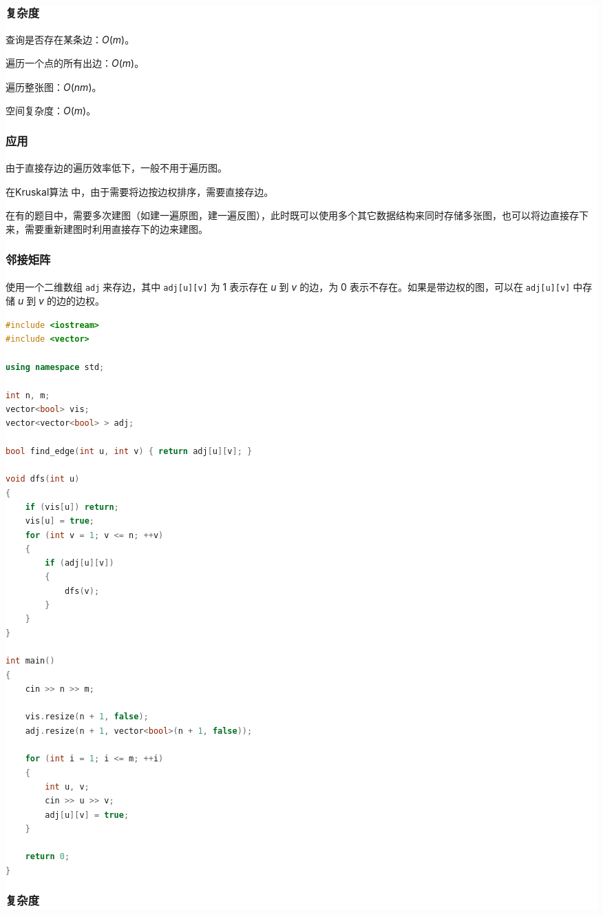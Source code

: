 ### 复杂度

查询是否存在某条边：$O(m)$。

遍历一个点的所有出边：$O(m)$。

遍历整张图：$O(nm)$。

空间复杂度：$O(m)$。

### 应用

由于直接存边的遍历效率低下，一般不用于遍历图。

在Kruskal算法 中，由于需要将边按边权排序，需要直接存边。

在有的题目中，需要多次建图（如建一遍原图，建一遍反图），此时既可以使用多个其它数据结构来同时存储多张图，也可以将边直接存下来，需要重新建图时利用直接存下的边来建图。

### 邻接矩阵

使用一个二维数组 `adj` 来存边，其中 `adj[u][v]` 为 1 表示存在 $u$ 到 $v$ 的边，为 0 表示不存在。如果是带边权的图，可以在 `adj[u][v]` 中存储 $u$ 到 $v$ 的边的边权。

```cpp
#include <iostream>
#include <vector>

using namespace std;

int n, m;
vector<bool> vis;
vector<vector<bool> > adj;

bool find_edge(int u, int v) { return adj[u][v]; }

void dfs(int u) 
{
    if (vis[u]) return;
    vis[u] = true;
    for (int v = 1; v <= n; ++v) 
    {
        if (adj[u][v]) 
        {
            dfs(v);
        }
    }
}

int main() 
{
    cin >> n >> m;

    vis.resize(n + 1, false);
    adj.resize(n + 1, vector<bool>(n + 1, false));

    for (int i = 1; i <= m; ++i) 
    {
        int u, v;
        cin >> u >> v;
        adj[u][v] = true;
    }

    return 0;
}
```
### 复杂度
